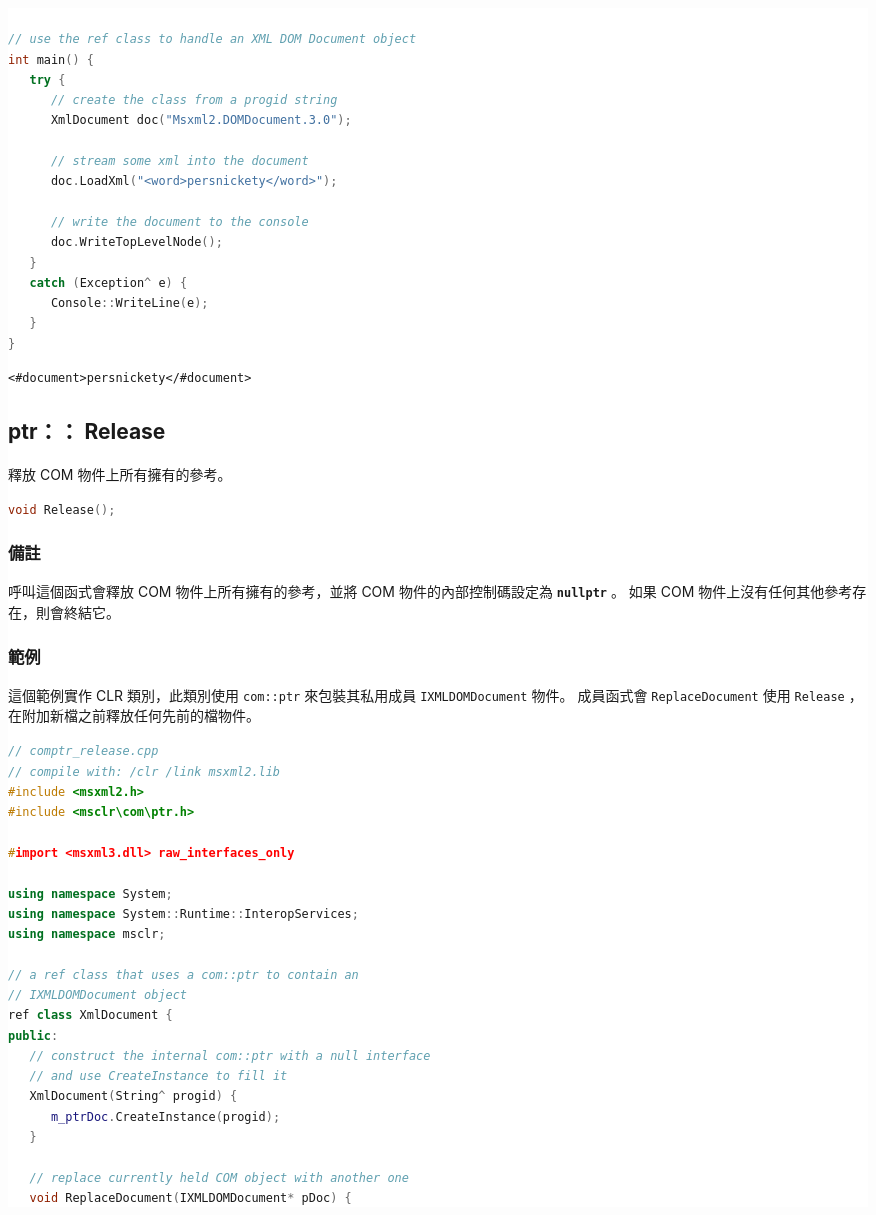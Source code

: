 ```cpp

// use the ref class to handle an XML DOM Document object
int main() {
   try {
      // create the class from a progid string
      XmlDocument doc("Msxml2.DOMDocument.3.0");

      // stream some xml into the document
      doc.LoadXml("<word>persnickety</word>");

      // write the document to the console
      doc.WriteTopLevelNode();
   }
   catch (Exception^ e) {
      Console::WriteLine(e);
   }
}
```

```Output
<#document>persnickety</#document>
```

## <a name="ptrrelease"></a><a name="release"></a>ptr：： Release

釋放 COM 物件上所有擁有的參考。

```cpp
void Release();
```

### <a name="remarks"></a>備註

呼叫這個函式會釋放 COM 物件上所有擁有的參考，並將 COM 物件的內部控制碼設定為 **`nullptr`** 。  如果 COM 物件上沒有任何其他參考存在，則會終結它。

### <a name="example"></a>範例

這個範例實作 CLR 類別，此類別使用 `com::ptr` 來包裝其私用成員 `IXMLDOMDocument` 物件。  成員函式會 `ReplaceDocument` 使用 `Release` ，在附加新檔之前釋放任何先前的檔物件。

```cpp
// comptr_release.cpp
// compile with: /clr /link msxml2.lib
#include <msxml2.h>
#include <msclr\com\ptr.h>

#import <msxml3.dll> raw_interfaces_only

using namespace System;
using namespace System::Runtime::InteropServices;
using namespace msclr;

// a ref class that uses a com::ptr to contain an
// IXMLDOMDocument object
ref class XmlDocument {
public:
   // construct the internal com::ptr with a null interface
   // and use CreateInstance to fill it
   XmlDocument(String^ progid) {
      m_ptrDoc.CreateInstance(progid);
   }

   // replace currently held COM object with another one
   void ReplaceDocument(IXMLDOMDocument* pDoc) {
```